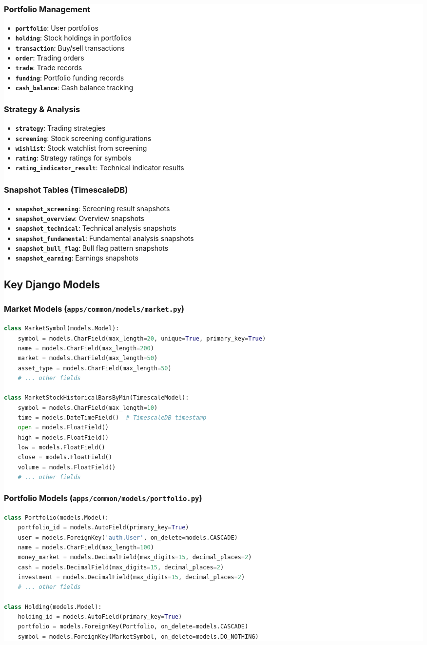 ### Portfolio Management
- **`portfolio`**: User portfolios
- **`holding`**: Stock holdings in portfolios
- **`transaction`**: Buy/sell transactions
- **`order`**: Trading orders
- **`trade`**: Trade records
- **`funding`**: Portfolio funding records
- **`cash_balance`**: Cash balance tracking

### Strategy & Analysis
- **`strategy`**: Trading strategies
- **`screening`**: Stock screening configurations
- **`wishlist`**: Stock watchlist from screening
- **`rating`**: Strategy ratings for symbols
- **`rating_indicator_result`**: Technical indicator results

### Snapshot Tables (TimescaleDB)
- **`snapshot_screening`**: Screening result snapshots
- **`snapshot_overview`**: Overview snapshots
- **`snapshot_technical`**: Technical analysis snapshots
- **`snapshot_fundamental`**: Fundamental analysis snapshots
- **`snapshot_bull_flag`**: Bull flag pattern snapshots
- **`snapshot_earning`**: Earnings snapshots

## Key Django Models

### Market Models (`apps/common/models/market.py`)
```python
class MarketSymbol(models.Model):
    symbol = models.CharField(max_length=20, unique=True, primary_key=True)
    name = models.CharField(max_length=200)
    market = models.CharField(max_length=50)
    asset_type = models.CharField(max_length=50)
    # ... other fields

class MarketStockHistoricalBarsByMin(TimescaleModel):
    symbol = models.CharField(max_length=10)
    time = models.DateTimeField()  # TimescaleDB timestamp
    open = models.FloatField()
    high = models.FloatField()
    low = models.FloatField()
    close = models.FloatField()
    volume = models.FloatField()
    # ... other fields
```

### Portfolio Models (`apps/common/models/portfolio.py`)
```python
class Portfolio(models.Model):
    portfolio_id = models.AutoField(primary_key=True)
    user = models.ForeignKey('auth.User', on_delete=models.CASCADE)
    name = models.CharField(max_length=100)
    money_market = models.DecimalField(max_digits=15, decimal_places=2)
    cash = models.DecimalField(max_digits=15, decimal_places=2)
    investment = models.DecimalField(max_digits=15, decimal_places=2)
    # ... other fields

class Holding(models.Model):
    holding_id = models.AutoField(primary_key=True)
    portfolio = models.ForeignKey(Portfolio, on_delete=models.CASCADE)
    symbol = models.ForeignKey(MarketSymbol, on_delete=models.DO_NOTHING)
```